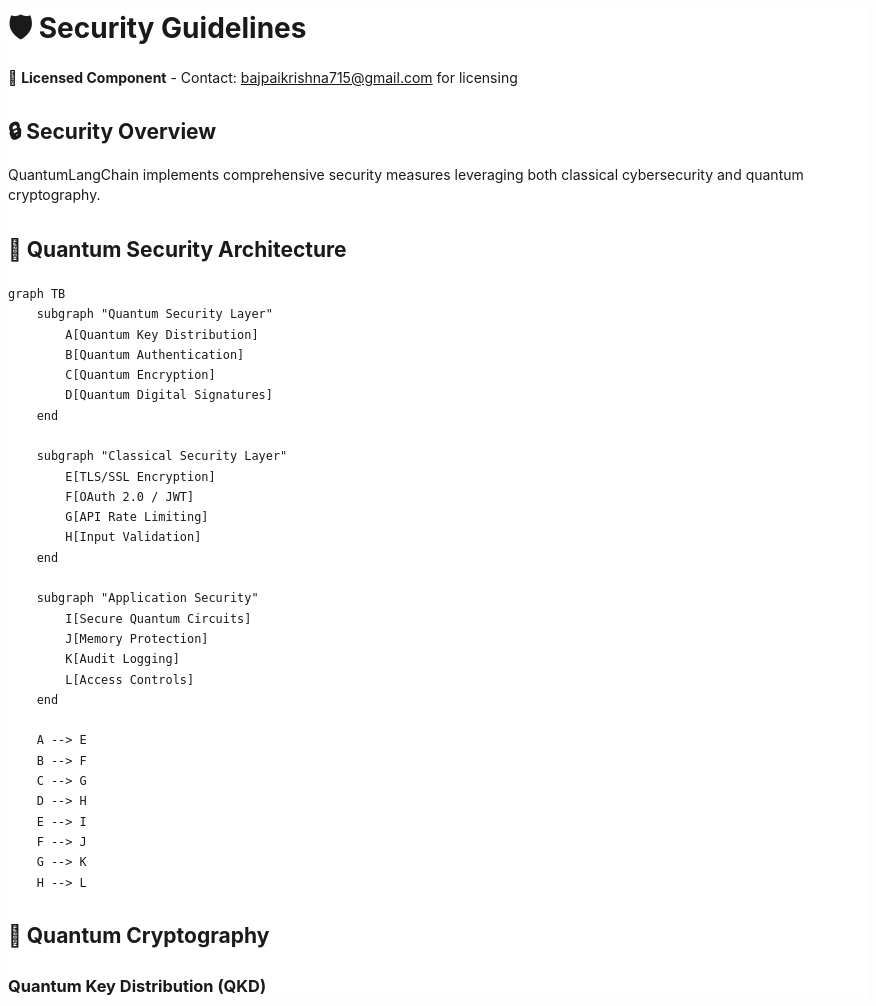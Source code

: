 # 🛡️ Security Guidelines

🔐 **Licensed Component** - Contact: [bajpaikrishna715@gmail.com](mailto:bajpaikrishna715@gmail.com) for licensing

## 🔒 Security Overview

QuantumLangChain implements comprehensive security measures leveraging both classical cybersecurity and quantum cryptography.

## 🌌 Quantum Security Architecture

```mermaid
graph TB
    subgraph "Quantum Security Layer"
        A[Quantum Key Distribution]
        B[Quantum Authentication]
        C[Quantum Encryption]
        D[Quantum Digital Signatures]
    end
    
    subgraph "Classical Security Layer"
        E[TLS/SSL Encryption]
        F[OAuth 2.0 / JWT]
        G[API Rate Limiting]
        H[Input Validation]
    end
    
    subgraph "Application Security"
        I[Secure Quantum Circuits]
        J[Memory Protection]
        K[Audit Logging]
        L[Access Controls]
    end
    
    A --> E
    B --> F
    C --> G
    D --> H
    E --> I
    F --> J
    G --> K
    H --> L
```

## 🔐 Quantum Cryptography

### Quantum Key Distribution (QKD)
